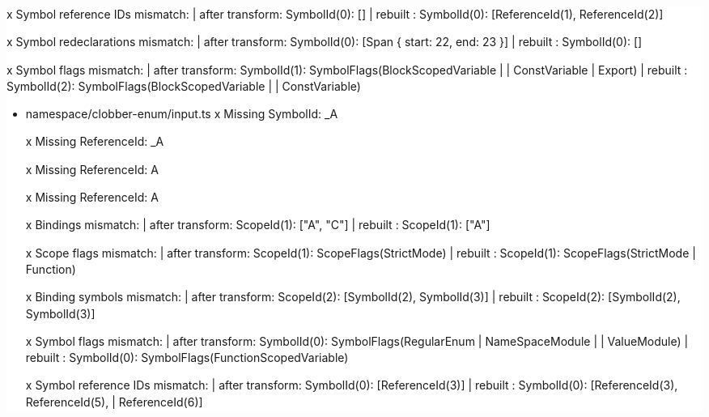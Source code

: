   x Symbol reference IDs mismatch:
  | after transform: SymbolId(0): []
  | rebuilt        : SymbolId(0): [ReferenceId(1), ReferenceId(2)]

  x Symbol redeclarations mismatch:
  | after transform: SymbolId(0): [Span { start: 22, end: 23 }]
  | rebuilt        : SymbolId(0): []

  x Symbol flags mismatch:
  | after transform: SymbolId(1): SymbolFlags(BlockScopedVariable |
  | ConstVariable | Export)
  | rebuilt        : SymbolId(2): SymbolFlags(BlockScopedVariable |
  | ConstVariable)


* namespace/clobber-enum/input.ts
  x Missing SymbolId: _A

  x Missing ReferenceId: _A

  x Missing ReferenceId: A

  x Missing ReferenceId: A

  x Bindings mismatch:
  | after transform: ScopeId(1): ["A", "C"]
  | rebuilt        : ScopeId(1): ["A"]

  x Scope flags mismatch:
  | after transform: ScopeId(1): ScopeFlags(StrictMode)
  | rebuilt        : ScopeId(1): ScopeFlags(StrictMode | Function)

  x Binding symbols mismatch:
  | after transform: ScopeId(2): [SymbolId(2), SymbolId(3)]
  | rebuilt        : ScopeId(2): [SymbolId(2), SymbolId(3)]

  x Symbol flags mismatch:
  | after transform: SymbolId(0): SymbolFlags(RegularEnum | NameSpaceModule
  | | ValueModule)
  | rebuilt        : SymbolId(0): SymbolFlags(FunctionScopedVariable)

  x Symbol reference IDs mismatch:
  | after transform: SymbolId(0): [ReferenceId(3)]
  | rebuilt        : SymbolId(0): [ReferenceId(3), ReferenceId(5),
  | ReferenceId(6)]
